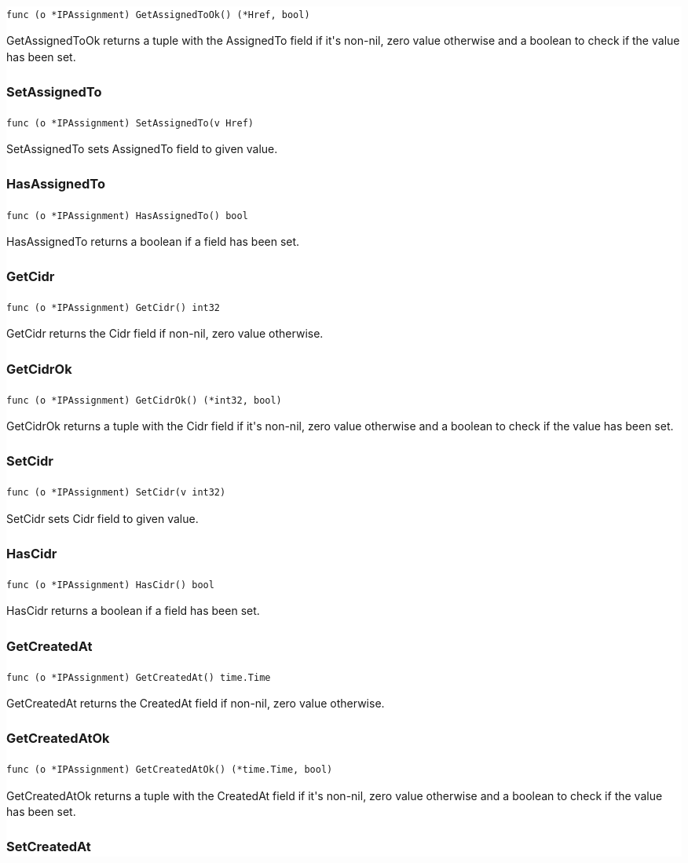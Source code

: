 `func (o *IPAssignment) GetAssignedToOk() (*Href, bool)`

GetAssignedToOk returns a tuple with the AssignedTo field if it's non-nil, zero value otherwise
and a boolean to check if the value has been set.

### SetAssignedTo

`func (o *IPAssignment) SetAssignedTo(v Href)`

SetAssignedTo sets AssignedTo field to given value.

### HasAssignedTo

`func (o *IPAssignment) HasAssignedTo() bool`

HasAssignedTo returns a boolean if a field has been set.

### GetCidr

`func (o *IPAssignment) GetCidr() int32`

GetCidr returns the Cidr field if non-nil, zero value otherwise.

### GetCidrOk

`func (o *IPAssignment) GetCidrOk() (*int32, bool)`

GetCidrOk returns a tuple with the Cidr field if it's non-nil, zero value otherwise
and a boolean to check if the value has been set.

### SetCidr

`func (o *IPAssignment) SetCidr(v int32)`

SetCidr sets Cidr field to given value.

### HasCidr

`func (o *IPAssignment) HasCidr() bool`

HasCidr returns a boolean if a field has been set.

### GetCreatedAt

`func (o *IPAssignment) GetCreatedAt() time.Time`

GetCreatedAt returns the CreatedAt field if non-nil, zero value otherwise.

### GetCreatedAtOk

`func (o *IPAssignment) GetCreatedAtOk() (*time.Time, bool)`

GetCreatedAtOk returns a tuple with the CreatedAt field if it's non-nil, zero value otherwise
and a boolean to check if the value has been set.

### SetCreatedAt
